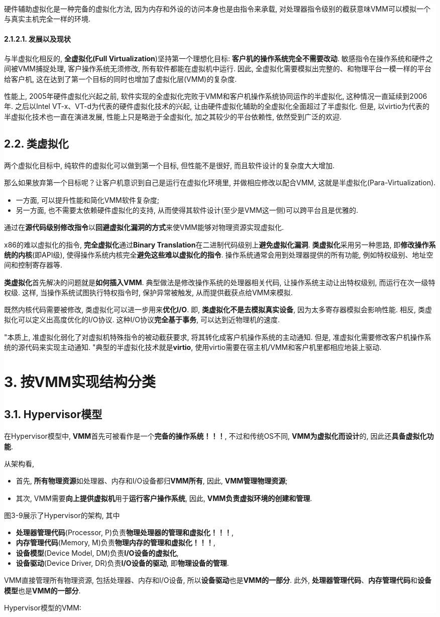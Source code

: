 硬件辅助虚拟化是一种完备的虚拟化方法, 因为内存和外设的访问本身也是由指令来承载, 对处理器指令级别的截获意味VMM可以模拟一个与真实主机完全一样的环境. 

#### 2.1.2.1. 发展以及现状

与半虚拟化相反的, **全虚拟化(Full Virtualization**)坚持第一个理想化目标: **客户机的操作系统完全不需要改动**. 敏感指令在操作系统和硬件之间被VMM捕捉处理, 客户操作系统无须修改, 所有软件都能在虚拟机中运行. 因此, 全虚拟化需要模拟出完整的、和物理平台一模一样的平台给客户机, 这在达到了第一个目标的同时也增加了虚拟化层(VMM)的复杂度. 

性能上, 2005年硬件虚拟化兴起之前, 软件实现的全虚拟化完败于VMM和客户机操作系统协同运作的半虚拟化, 这种情况一直延续到2006年. 之后以Intel VT\-x、VT\-d为代表的硬件虚拟化技术的兴起, 让由硬件虚拟化辅助的全虚拟化全面超过了半虚拟化. 但是, 以virtio为代表的半虚拟化技术也一直在演进发展, 性能上只是略逊于全虚拟化, 加之其较少的平台依赖性, 依然受到广泛的欢迎. 

## 2.2. 类虚拟化

两个虚拟化目标中, 纯软件的虚拟化可以做到第一个目标, 但性能不是很好, 而且软件设计的复杂度大大增加. 

那么如果放弃第一个目标呢？让客户机意识到自己是运行在虚拟化环境里, 并做相应修改以配合VMM, 这就是半虚拟化(Para\-Virtualization). 

- 一方面, 可以提升性能和简化VMM软件复杂度; 
- 另一方面, 也不需要太依赖硬件虚拟化的支持, 从而使得其软件设计(至少是VMM这一侧)可以跨平台且是优雅的. 

通过在**源代码级别修改指令**以**回避虚拟化漏洞的方式**来使VMM能够对物理资源实现虚拟化. 

x86的难以虚拟化的指令, **完全虚拟化**通过**Binary Translation**在二进制代码级别上**避免虚拟化漏洞**. **类虚拟化**采用另一种思路, 即**修改操作系统的内核**(即API级), 使得操作系统内核完全**避免这些难以虚拟化的指令**. 操作系统通常会用到处理器提供的所有功能, 例如特权级别、地址空间和控制寄存器等. 

**类虚拟化**首先解决的问题就是**如何插入VMM**. 典型做法是修改操作系统的处理器相关代码, 让操作系统主动让出特权级别, 而运行在次一级特权级. 这样, 当操作系统试图执行特权指令时, 保护异常被触发, 从而提供截获点给VMM来模拟.

既然内核代码需要被修改, 类虚拟化可以进一步用来**优化I/O**. 即, **类虚拟化不是去模拟真实设备**, 因为太多寄存器模拟会影响性能. 相反, 类虚拟化可以定义出高度优化的I/O协议. 这种I/O协议**完全基于事务**, 可以达到近物理机的速度.

"本质上, 准虚拟化弱化了对虚拟机特殊指令的被动截获要求, 将其转化成客户机操作系统的主动通知. 但是, 准虚拟化需要修改客户机操作系统的源代码来实现主动通知. "典型的半虚拟化技术就是**virtio**, 使用virtio需要在宿主机/VMM和客户机里都相应地装上驱动. 

# 3. 按VMM实现结构分类

## 3.1. Hypervisor模型

在Hypervisor模型中, **VMM**首先可被看作是一个**完备的操作系统！！！**, 不过和传统OS不同, **VMM为虚拟化而设计**的, 因此还**具备虚拟化功能**. 

从架构看, 

- 首先, **所有物理资源**如处理器、内存和I/O设备都归**VMM所有**, 因此, **VMM管理物理资源**; 

- 其次, VMM需要**向上提供虚拟机**用于**运行客户操作系统**, 因此, **VMM负责虚拟环境的创建和管理**.

图3\-9展示了Hypervisor的架构, 其中

- **处理器管理代码**(Processor, P)负责**物理处理器的管理和虚拟化！！！**, 
- **内存管理代码**(Memory, M)负责**物理内存的管理和虚拟化！！！**, 
- **设备模型**(Device Model, DM)负责**I/O设备的虚拟化**, 
- **设备驱动**(Device Driver, DR)负责**I/O设备的驱动**, 即**物理设备的管理**. 

VMM直接管理所有物理资源, 包括处理器、内存和I/O设备, 所以**设备驱动**也是**VMM的一部分**. 此外, **处理器管理代码**、**内存管理代码**和**设备模型**也是**VMM的一部分**.

Hypervisor模型的VMM:
